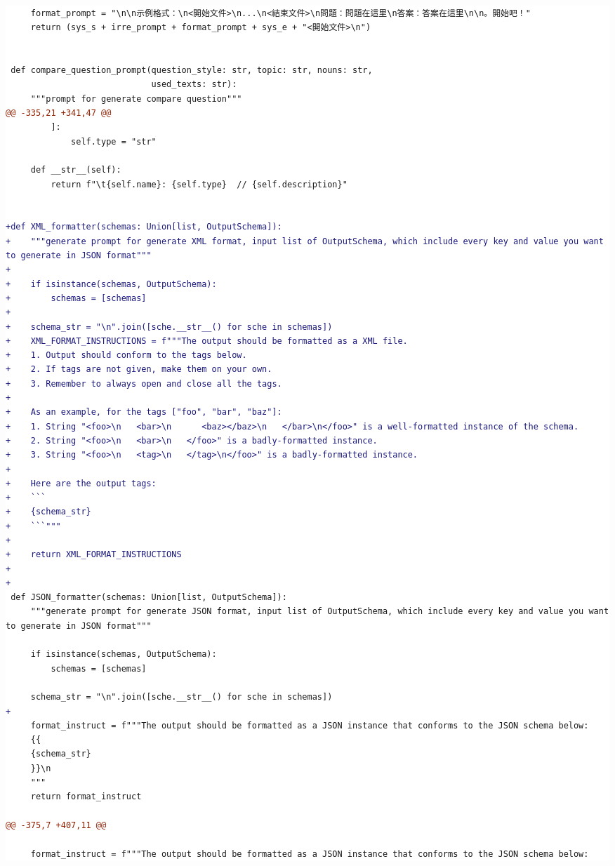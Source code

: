 ```diff
     format_prompt = "\n\n示例格式：\n<開始文件>\n...\n<結束文件>\n問題：問題在這里\n答案：答案在這里\n\n。開始吧！"
     return (sys_s + irre_prompt + format_prompt + sys_e + "<開始文件>\n")
 
 
 def compare_question_prompt(question_style: str, topic: str, nouns: str,
                             used_texts: str):
     """prompt for generate compare question"""
@@ -335,21 +341,47 @@
         ]:
             self.type = "str"
 
     def __str__(self):
         return f"\t{self.name}: {self.type}  // {self.description}"
 
 
+def XML_formatter(schemas: Union[list, OutputSchema]):
+    """generate prompt for generate XML format, input list of OutputSchema, which include every key and value you want to generate in JSON format"""
+
+    if isinstance(schemas, OutputSchema):
+        schemas = [schemas]
+
+    schema_str = "\n".join([sche.__str__() for sche in schemas])
+    XML_FORMAT_INSTRUCTIONS = f"""The output should be formatted as a XML file.
+    1. Output should conform to the tags below. 
+    2. If tags are not given, make them on your own.
+    3. Remember to always open and close all the tags.
+
+    As an example, for the tags ["foo", "bar", "baz"]:
+    1. String "<foo>\n   <bar>\n      <baz></baz>\n   </bar>\n</foo>" is a well-formatted instance of the schema. 
+    2. String "<foo>\n   <bar>\n   </foo>" is a badly-formatted instance.
+    3. String "<foo>\n   <tag>\n   </tag>\n</foo>" is a badly-formatted instance.
+
+    Here are the output tags:
+    ```
+    {schema_str}
+    ```"""
+
+    return XML_FORMAT_INSTRUCTIONS
+
+
 def JSON_formatter(schemas: Union[list, OutputSchema]):
     """generate prompt for generate JSON format, input list of OutputSchema, which include every key and value you want to generate in JSON format"""
 
     if isinstance(schemas, OutputSchema):
         schemas = [schemas]
 
     schema_str = "\n".join([sche.__str__() for sche in schemas])
+
     format_instruct = f"""The output should be formatted as a JSON instance that conforms to the JSON schema below:
     {{
     {schema_str}
     }}\n
     """
     return format_instruct
 
@@ -375,7 +407,11 @@
 
     format_instruct = f"""The output should be formatted as a JSON instance that conforms to the JSON schema below:
```